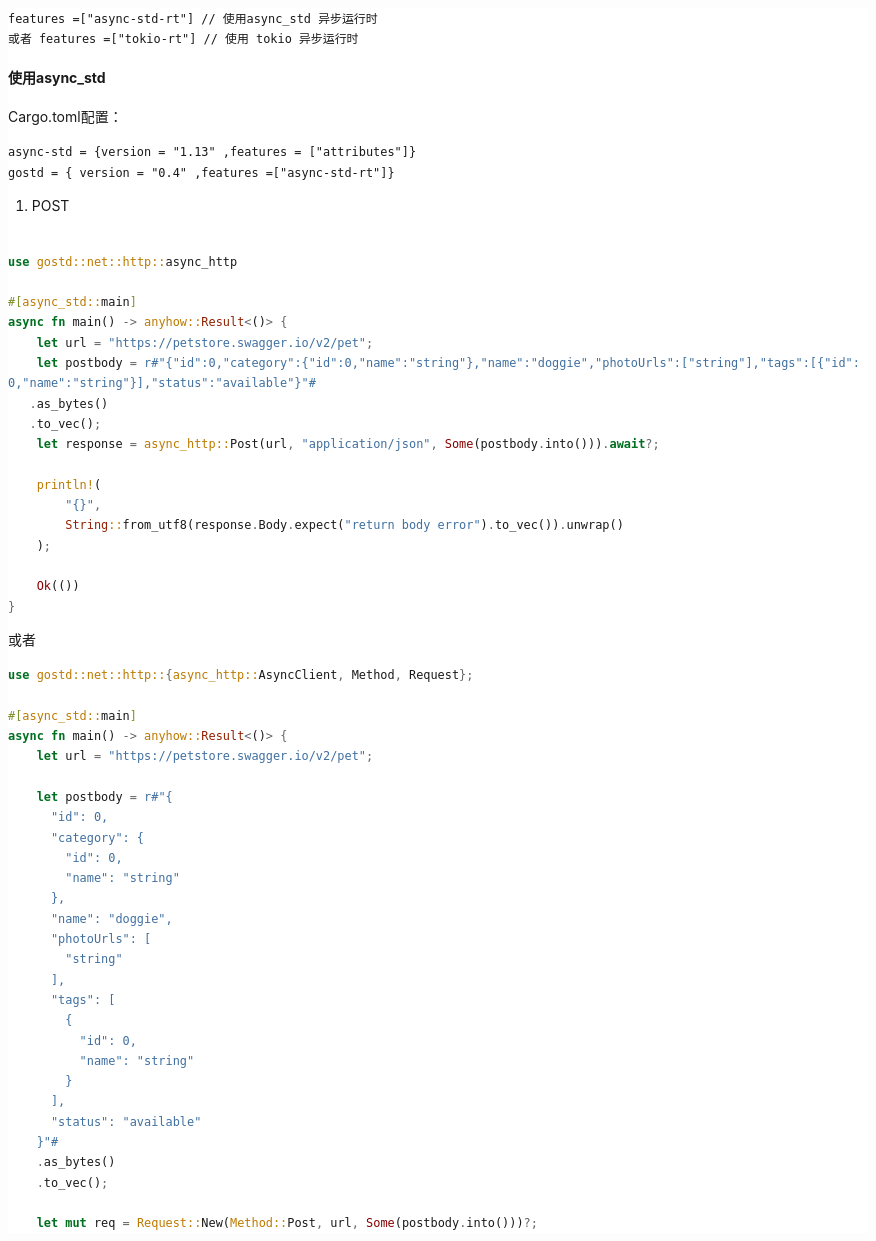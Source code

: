     features =["async-std-rt"] // 使用async_std 异步运行时
    或者 features =["tokio-rt"] // 使用 tokio 异步运行时

#### 使用async_std

 Cargo.toml配置：

    async-std = {version = "1.13" ,features = ["attributes"]}
    gostd = { version = "0.4" ,features =["async-std-rt"]}

1. POST

```rust

use gostd::net::http::async_http 

#[async_std::main]
async fn main() -> anyhow::Result<()> {
    let url = "https://petstore.swagger.io/v2/pet";
    let postbody = r#"{"id":0,"category":{"id":0,"name":"string"},"name":"doggie","photoUrls":["string"],"tags":[{"id":0,"name":"string"}],"status":"available"}"#
   .as_bytes()
   .to_vec();
    let response = async_http::Post(url, "application/json", Some(postbody.into())).await?;

    println!(
        "{}",
        String::from_utf8(response.Body.expect("return body error").to_vec()).unwrap()
    );

    Ok(())
}

```
或者 

```rust
use gostd::net::http::{async_http::AsyncClient, Method, Request};

#[async_std::main]
async fn main() -> anyhow::Result<()> {
    let url = "https://petstore.swagger.io/v2/pet";

    let postbody = r#"{
      "id": 0,
      "category": {
        "id": 0,
        "name": "string"
      },
      "name": "doggie",
      "photoUrls": [
        "string"
      ],
      "tags": [
        {
          "id": 0,
          "name": "string"
        }
      ],
      "status": "available"
    }"#
    .as_bytes()
    .to_vec();

    let mut req = Request::New(Method::Post, url, Some(postbody.into()))?;

```